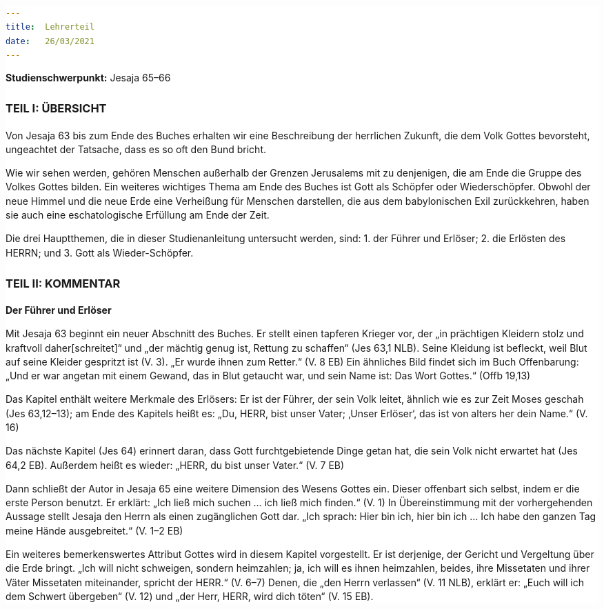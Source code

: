 ```yaml
---
title:  Lehrerteil
date:   26/03/2021
---
```


**Studienschwerpunkt:**
Jesaja 65–66

### TEIL I: ÜBERSICHT

Von Jesaja 63 bis zum Ende des Buches erhalten wir eine Beschreibung der herrlichen Zukunft, die dem Volk Gottes bevorsteht, ungeachtet der Tatsache, dass es so oft den Bund bricht.

Wie wir sehen werden, gehören Menschen außerhalb der Grenzen Jerusalems mit zu denjenigen, die am Ende die Gruppe des Volkes Gottes bilden. Ein weiteres wichtiges Thema am Ende des Buches ist Gott als Schöpfer oder Wiederschöpfer. Obwohl der neue Himmel und die neue Erde eine Verheißung für Menschen darstellen, die aus dem babylonischen Exil zurückkehren, haben sie auch eine eschatologische Erfüllung am Ende der Zeit.

Die drei Hauptthemen, die in dieser Studienanleitung untersucht werden, sind: 1. der Führer und Erlöser; 2. die Erlösten des HERRN; und 3. Gott als Wieder-Schöpfer.

### TEIL II: KOMMENTAR

**Der Führer und Erlöser**

Mit Jesaja 63 beginnt ein neuer Abschnitt des Buches. Er stellt einen tapferen Krieger vor, der „in prächtigen Kleidern stolz und kraftvoll daher[schreitet]“ und „der mächtig genug ist, Rettung zu schaffen“ (Jes 63,1 NLB). Seine Kleidung ist befleckt, weil Blut auf seine Kleider gespritzt ist (V. 3). „Er wurde ihnen zum Retter.“ (V. 8 EB) Ein ähnliches Bild findet sich im Buch Offenbarung: „Und er war angetan mit einem Gewand, das in Blut getaucht war, und sein Name ist: Das Wort Gottes.“ (Offb 19,13)

Das Kapitel enthält weitere Merkmale des Erlösers: Er ist der Führer, der sein Volk leitet, ähnlich wie es zur Zeit Moses geschah (Jes 63,12–13); am Ende des Kapitels heißt es: „Du, HERR, bist unser Vater; ‚Unser Erlöser‘, das ist von alters her dein Name.“ (V. 16)

Das nächste Kapitel (Jes 64) erinnert daran, dass Gott furchtgebietende Dinge getan hat, die sein Volk nicht erwartet hat (Jes 64,2 EB). Außerdem heißt es wieder: „HERR, du bist unser Vater.“ (V. 7 EB)

Dann schließt der Autor in Jesaja 65 eine weitere Dimension des Wesens Gottes ein. Dieser offenbart sich selbst, indem er die erste Person benutzt. Er erklärt: „Ich ließ mich suchen … ich ließ mich finden.“ (V. 1) In Übereinstimmung mit der vorhergehenden Aussage stellt Jesaja den Herrn als einen zugänglichen Gott dar. „Ich sprach: Hier bin ich, hier bin ich … Ich habe den ganzen Tag meine Hände ausgebreitet.“ (V. 1–2 EB)

Ein weiteres bemerkenswertes Attribut Gottes wird in diesem Kapitel vorgestellt. Er ist derjenige, der Gericht und Vergeltung über die Erde bringt. „Ich will nicht schweigen, sondern heimzahlen; ja, ich will es ihnen heimzahlen, beides, ihre Missetaten und ihrer Väter Missetaten miteinander, spricht der HERR.“ (V. 6–7) Denen, die „den Herrn verlassen“ (V. 11 NLB), erklärt er: „Euch will ich dem Schwert übergeben“ (V. 12) und „der Herr, HERR, wird dich töten“ (V. 15 EB).
